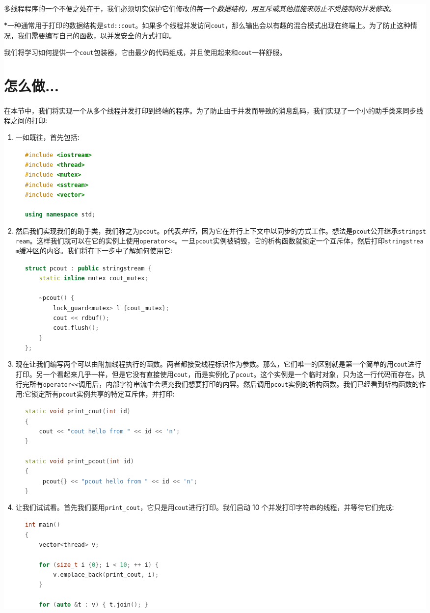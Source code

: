 多线程程序的一个不便之处在于，我们必须切实保护它们修改的每一个*数据结构，用互斥或其他措施来防止不受控制的并发修改。*

 *一种通常用于打印的数据结构是`std::cout`。如果多个线程并发访问`cout`，那么输出会以有趣的混合模式出现在终端上。为了防止这种情况，我们需要编写自己的函数，以并发安全的方式打印。

我们将学习如何提供一个`cout`包装器，它由最少的代码组成，并且使用起来和`cout`一样舒服。

# 怎么做...

在本节中，我们将实现一个从多个线程并发打印到终端的程序。为了防止由于并发而导致的消息乱码，我们实现了一个小的助手类来同步线程之间的打印:

1.  一如既往，首先包括:

```cpp
      #include <iostream>
      #include <thread>
      #include <mutex>
      #include <sstream>
      #include <vector>      

      using namespace std;
```

2.  然后我们实现我们的助手类，我们称之为`pcout`。`p`代表*并行*，因为它在并行上下文中以同步的方式工作。想法是`pcout`公开继承`stringstream`。这样我们就可以在它的实例上使用`operator<<`。一旦`pcout`实例被销毁，它的析构函数就锁定一个互斥体，然后打印`stringstream`缓冲区的内容。我们将在下一步中了解如何使用它:

```cpp
      struct pcout : public stringstream {
          static inline mutex cout_mutex;

          ~pcout() {
              lock_guard<mutex> l {cout_mutex};
              cout << rdbuf();
              cout.flush();
          }
      };
```

3.  现在让我们编写两个可以由附加线程执行的函数。两者都接受线程标识作为参数。那么，它们唯一的区别就是第一个简单的用`cout`进行打印。另一个看起来几乎一样，但是它没有直接使用`cout`，而是实例化了`pcout`。这个实例是一个临时对象，只为这一行代码而存在。执行完所有`operator<<`调用后，内部字符串流中会填充我们想要打印的内容。然后调用`pcout`实例的析构函数。我们已经看到析构函数的作用:它锁定所有`pcout`实例共享的特定互斥体，并打印:

```cpp
      static void print_cout(int id)
      {
          cout << "cout hello from " << id << 'n';
      }

      static void print_pcout(int id)
      {
           pcout{} << "pcout hello from " << id << 'n';
      }
```

4.  让我们试试看。首先我们要用`print_cout`，它只是用`cout`进行打印。我们启动 10 个并发打印字符串的线程，并等待它们完成:

```cpp
      int main()
      {
          vector<thread> v;

          for (size_t i {0}; i < 10; ++ i) {
              v.emplace_back(print_cout, i);
          }

          for (auto &t : v) { t.join(); }
```
